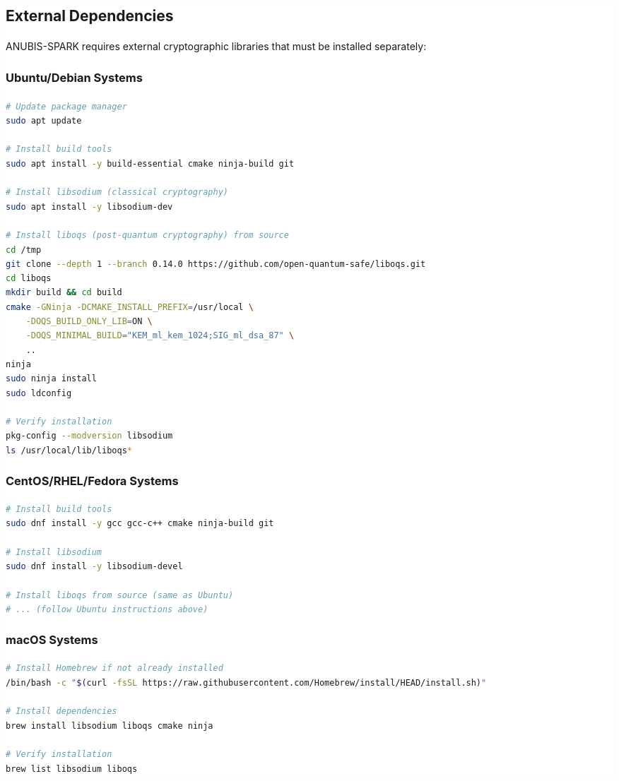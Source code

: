 ## External Dependencies

ANUBIS-SPARK requires external cryptographic libraries that must be installed separately:

### Ubuntu/Debian Systems

```bash
# Update package manager
sudo apt update

# Install build tools
sudo apt install -y build-essential cmake ninja-build git

# Install libsodium (classical cryptography)
sudo apt install -y libsodium-dev

# Install liboqs (post-quantum cryptography) from source
cd /tmp
git clone --depth 1 --branch 0.14.0 https://github.com/open-quantum-safe/liboqs.git
cd liboqs
mkdir build && cd build
cmake -GNinja -DCMAKE_INSTALL_PREFIX=/usr/local \
    -DOQS_BUILD_ONLY_LIB=ON \
    -DOQS_MINIMAL_BUILD="KEM_ml_kem_1024;SIG_ml_dsa_87" \
    ..
ninja
sudo ninja install
sudo ldconfig

# Verify installation
pkg-config --modversion libsodium
ls /usr/local/lib/liboqs*
```

### CentOS/RHEL/Fedora Systems

```bash
# Install build tools
sudo dnf install -y gcc gcc-c++ cmake ninja-build git

# Install libsodium
sudo dnf install -y libsodium-devel

# Install liboqs from source (same as Ubuntu)
# ... (follow Ubuntu instructions above)
```

### macOS Systems

```bash
# Install Homebrew if not already installed
/bin/bash -c "$(curl -fsSL https://raw.githubusercontent.com/Homebrew/install/HEAD/install.sh)"

# Install dependencies
brew install libsodium liboqs cmake ninja

# Verify installation
brew list libsodium liboqs
```
